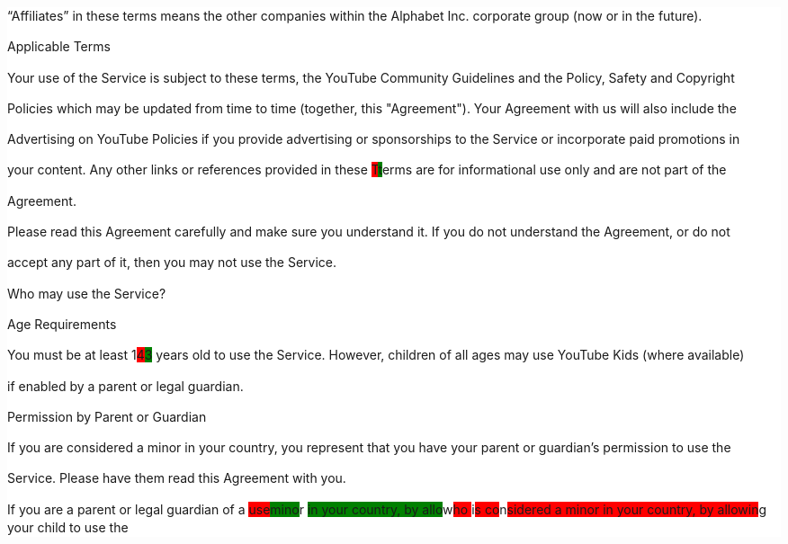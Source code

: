 
“Affiliates” in these terms means the other companies within the Alphabet Inc. corporate group (now or in the future).


Applicable Terms


Your use of the Service is subject to these terms, the YouTube Community Guidelines and the Policy, Safety and Copyright


Policies which may be updated from time to time (together, this "Agreement"). Your Agreement with us will also include the


Advertising on YouTube Policies if you provide advertising or sponsorships to the Service or incorporate paid promotions in


your content. Any other links or references provided in these <span style="background-color: red;">T</span><span style="background-color: green;">t</span>erms are for informational use only and are not part of the


Agreement.


Please read this Agreement carefully and make sure you understand it. If you do not understand the Agreement, or do not


accept any part of it, then you may not use the Service.


Who may use the Service?


Age Requirements


You must be at least 1<span style="background-color: red;">4</span><span style="background-color: green;">3</span> years old to use the Service. However, children of all ages may use YouTube Kids (where available)


if enabled by a parent or legal guardian.


Permission by Parent or Guardian


If you are considered a minor in your country, you represent that you have your parent or guardian’s permission to use the


Service. Please have them read this Agreement with you.


If you are a parent or legal guardian of a <span style="background-color: red;">use</span><span style="background-color: green;">mino</span>r <span style="background-color: green;">in your country, by allo</span>w<span style="background-color: red;">ho </span>i<span style="background-color: red;">s co</span>n<span style="background-color: red;">sidered a minor in your country, by allowin</span>g your child to use the<span style="background-color: green;"> </span><span style="background-color: red;">

